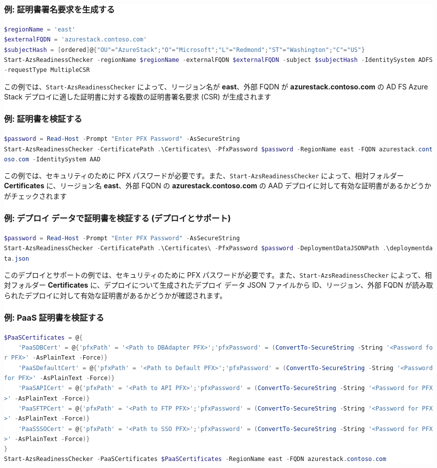 ### <a name="example-generate-certificate-signing-request"></a>例: 証明書署名要求を生成する

```powershell
$regionName = 'east'
$externalFQDN = 'azurestack.contoso.com'
$subjectHash = [ordered]@{"OU"="AzureStack";"O"="Microsoft";"L"="Redmond";"ST"="Washington";"C"="US"}
Start-AzsReadinessChecker -regionName $regionName -externalFQDN $externalFQDN -subject $subjectHash -IdentitySystem ADFS -requestType MultipleCSR
```

この例では、`Start-AzsReadinessChecker` によって、リージョン名が **east**、外部 FQDN が **azurestack.contoso.com** の AD FS Azure Stack デプロイに適した証明書に対する複数の証明書署名要求 (CSR) が生成されます

### <a name="example-validate-certificates"></a>例: 証明書を検証する

```powershell
$password = Read-Host -Prompt "Enter PFX Password" -AsSecureString
Start-AzsReadinessChecker -CertificatePath .\Certificates\ -PfxPassword $password -RegionName east -FQDN azurestack.contoso.com -IdentitySystem AAD
```

この例では、セキュリティのために PFX パスワードが必要です。また、`Start-AzsReadinessChecker` によって、相対フォルダー **Certificates** に、リージョン名 **east**、外部 FQDN の **azurestack.contoso.com** の AAD デプロイに対して有効な証明書があるかどうかがチェックされます

### <a name="example-validate-certificates-with-deployment-data-deployment-and-support"></a>例: デプロイ データで証明書を検証する (デプロイとサポート)

```powershell
$password = Read-Host -Prompt "Enter PFX Password" -AsSecureString
Start-AzsReadinessChecker -CertificatePath .\Certificates\ -PfxPassword $password -DeploymentDataJSONPath .\deploymentdata.json
```

このデプロイとサポートの例では、セキュリティのために PFX パスワードが必要です。また、`Start-AzsReadinessChecker` によって、相対フォルダー **Certificates** に、デプロイについて生成されたデプロイ データ JSON ファイルから ID、リージョン、外部 FQDN が読み取られたデプロイに対して有効な証明書があるかどうかが確認されます。

### <a name="example-validate-paas-certificates"></a>例: PaaS 証明書を検証する

```powershell
$PaaSCertificates = @{
    'PaaSDBCert' = @{'pfxPath' = '<Path to DBAdapter PFX>';'pfxPassword' = (ConvertTo-SecureString -String '<Password for PFX>' -AsPlainText -Force)}
    'PaaSDefaultCert' = @{'pfxPath' = '<Path to Default PFX>';'pfxPassword' = (ConvertTo-SecureString -String '<Password for PFX>' -AsPlainText -Force)}
    'PaaSAPICert' = @{'pfxPath' = '<Path to API PFX>';'pfxPassword' = (ConvertTo-SecureString -String '<Password for PFX>' -AsPlainText -Force)}
    'PaaSFTPCert' = @{'pfxPath' = '<Path to FTP PFX>';'pfxPassword' = (ConvertTo-SecureString -String '<Password for PFX>' -AsPlainText -Force)}
    'PaaSSSOCert' = @{'pfxPath' = '<Path to SSO PFX>';'pfxPassword' = (ConvertTo-SecureString -String '<Password for PFX>' -AsPlainText -Force)}
}
Start-AzsReadinessChecker -PaaSCertificates $PaaSCertificates -RegionName east -FQDN azurestack.contoso.com
```
